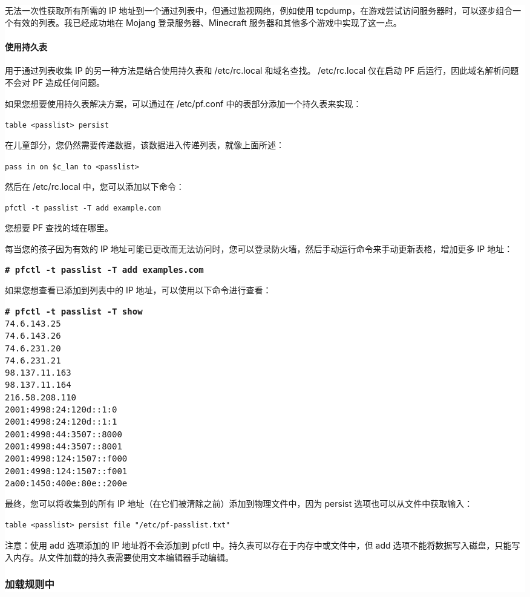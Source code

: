 无法一次性获取所有所需的 IP 地址到一个通过列表中，但通过监视网络，例如使用 tcpdump，在游戏尝试访问服务器时，可以逐步组合一个有效的列表。我已经成功地在 Mojang 登录服务器、Minecraft 服务器和其他多个游戏中实现了这一点。

#### 使用持久表

用于通过列表收集 IP 的另一种方法是结合使用持久表和 /etc/rc.local 和域名查找。 /etc/rc.local 仅在启动 PF 后运行，因此域名解析问题不会对 PF 造成任何问题。

如果您想要使用持久表解决方案，可以通过在 /etc/pf.conf 中的表部分添加一个持久表来实现：

```
table <passlist> persist
```

在儿童部分，您仍然需要传递数据，该数据进入传递列表，就像上面所述：

```
pass in on $c_lan to <passlist>
```

然后在 /etc/rc.local 中，您可以添加以下命令：

```
pfctl -t passlist -T add example.com
```

您想要 PF 查找的域在哪里。

每当您的孩子因为有效的 IP 地址可能已更改而无法访问时，您可以登录防火墙，然后手动运行命令来手动更新表格，增加更多 IP 地址：

<pre><b># pfctl -t passlist -T add examples.com</b></pre>

如果您想查看已添加到列表中的 IP 地址，可以使用以下命令进行查看：

<pre><b># pfctl -t passlist -T show</b>
74.6.143.25
74.6.143.26
74.6.231.20
74.6.231.21
98.137.11.163
98.137.11.164
216.58.208.110
2001:4998:24:120d::1:0
2001:4998:24:120d::1:1
2001:4998:44:3507::8000
2001:4998:44:3507::8001
2001:4998:124:1507::f000
2001:4998:124:1507::f001
2a00:1450:400e:80e::200e
</pre>

最终，您可以将收集到的所有 IP 地址（在它们被清除之前）添加到物理文件中，因为 persist 选项也可以从文件中获取输入：

```
table <passlist> persist file "/etc/pf-passlist.txt"
```

注意：使用 add 选项添加的 IP 地址将不会添加到 pfctl 中。持久表可以存在于内存中或文件中，但 add 选项不能将数据写入磁盘，只能写入内存。从文件加载的持久表需要使用文本编辑器手动编辑。

### 加载规则中
